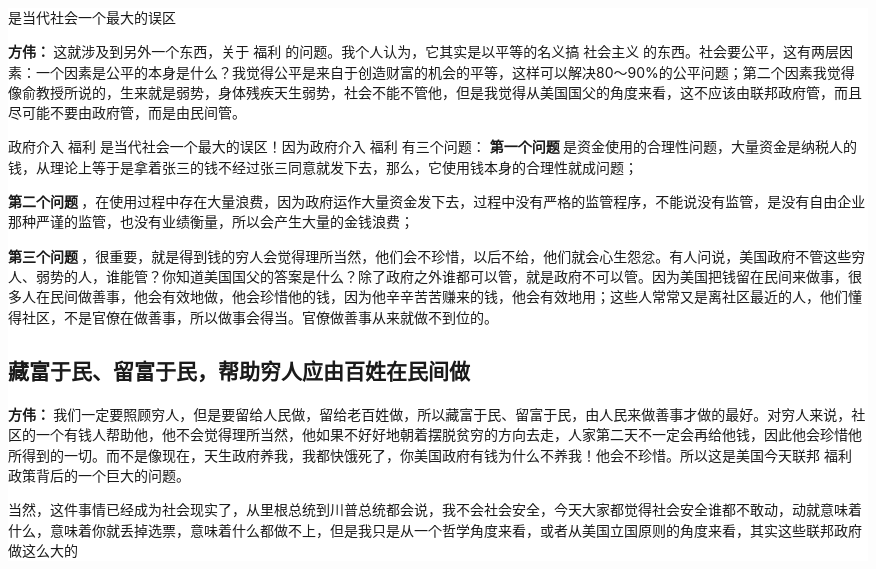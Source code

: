   </ok>
  是当代社会一个最大的误区
 </h2>
 <p>
  <strong>
   方伟：
  </strong>
  这就涉及到另外一个东西，关于
  <ok href="/term/2462">
   福利
  </ok>
  的问题。我个人认为，它其实是以平等的名义搞
  <ok href="/term/3204">
   社会主义
  </ok>
  的东西。社会要公平，这有两层因素：一个因素是公平的本身是什么？我觉得公平是来自于创造财富的机会的平等，这样可以解决80～90%的公平问题；第二个因素我觉得像俞教授所说的，生来就是弱势，身体残疾天生弱势，社会不能不管他，但是我觉得从美国国父的角度来看，这不应该由联邦政府管，而且尽可能不要由政府管，而是由民间管。
 </p>
 <p>
  政府介入
  <ok href="/term/2462">
   福利
  </ok>
  是当代社会一个最大的误区！因为政府介入
  <ok href="/term/2462">
   福利
  </ok>
  有三个问题：
  <strong>
   第一个问题
  </strong>
  是资金使用的合理性问题，大量资金是纳税人的钱，从理论上等于是拿着张三的钱不经过张三同意就发下去，那么，它使用钱本身的合理性就成问题；
 </p>
 <p>
  <strong>
   第二个问题
  </strong>
  ，在使用过程中存在大量浪费，因为政府运作大量资金发下去，过程中没有严格的监管程序，不能说没有监管，是没有自由企业那种严谨的监管，也没有业绩衡量，所以会产生大量的金钱浪费；
 </p>
 <p>
  <strong>
   第三个问题
  </strong>
  ，很重要，就是得到钱的穷人会觉得理所当然，他们会不珍惜，以后不给，他们就会心生怨忿。有人问说，美国政府不管这些穷人、弱势的人，谁能管？你知道美国国父的答案是什么？除了政府之外谁都可以管，就是政府不可以管。因为美国把钱留在民间来做事，很多人在民间做善事，他会有效地做，他会珍惜他的钱，因为他辛辛苦苦赚来的钱，他会有效地用；这些人常常又是离社区最近的人，他们懂得社区，不是官僚在做善事，所以做事会得当。官僚做善事从来就做不到位的。
 </p>
 <h2>
  藏富于民、留富于民，帮助穷人应由百姓在民间做
 </h2>
 <p>
  <strong>
   方伟：
  </strong>
  我们一定要照顾穷人，但是要留给人民做，留给老百姓做，所以藏富于民、留富于民，由人民来做善事才做的最好。对穷人来说，社区的一个有钱人帮助他，他不会觉得理所当然，他如果不好好地朝着摆脱贫穷的方向去走，人家第二天不一定会再给他钱，因此他会珍惜他所得到的一切。而不是像现在，天生政府养我，我都快饿死了，你美国政府有钱为什么不养我！他会不珍惜。所以这是美国今天联邦
  <ok href="/term/2462">
   福利
  </ok>
  政策背后的一个巨大的问题。
 </p>
 <p>
  当然，这件事情已经成为社会现实了，从里根总统到川普总统都会说，我不会社会安全，今天大家都觉得社会安全谁都不敢动，动就意味着什么，意味着你就丢掉选票，意味着什么都做不上，但是我只是从一个哲学角度来看，或者从美国立国原则的角度来看，其实这些联邦政府做这么大的